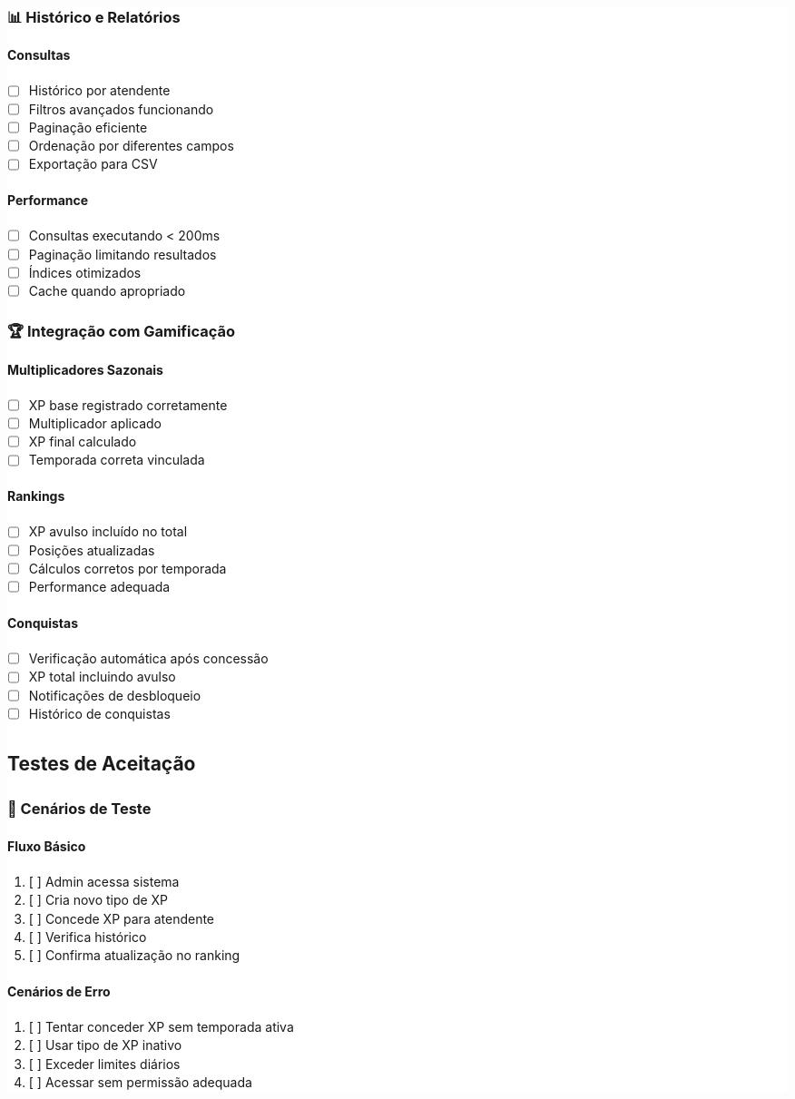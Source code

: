 ### 📊 Histórico e Relatórios

#### Consultas
- [ ] Histórico por atendente
- [ ] Filtros avançados funcionando
- [ ] Paginação eficiente
- [ ] Ordenação por diferentes campos
- [ ] Exportação para CSV

#### Performance
- [ ] Consultas executando < 200ms
- [ ] Paginação limitando resultados
- [ ] Índices otimizados
- [ ] Cache quando apropriado

### 🏆 Integração com Gamificação

#### Multiplicadores Sazonais
- [ ] XP base registrado corretamente
- [ ] Multiplicador aplicado
- [ ] XP final calculado
- [ ] Temporada correta vinculada

#### Rankings
- [ ] XP avulso incluído no total
- [ ] Posições atualizadas
- [ ] Cálculos corretos por temporada
- [ ] Performance adequada

#### Conquistas
- [ ] Verificação automática após concessão
- [ ] XP total incluindo avulso
- [ ] Notificações de desbloqueio
- [ ] Histórico de conquistas

## Testes de Aceitação

### 🧪 Cenários de Teste

#### Fluxo Básico
1. [ ] Admin acessa sistema
2. [ ] Cria novo tipo de XP
3. [ ] Concede XP para atendente
4. [ ] Verifica histórico
5. [ ] Confirma atualização no ranking

#### Cenários de Erro
1. [ ] Tentar conceder XP sem temporada ativa
2. [ ] Usar tipo de XP inativo
3. [ ] Exceder limites diários
4. [ ] Acessar sem permissão adequada
